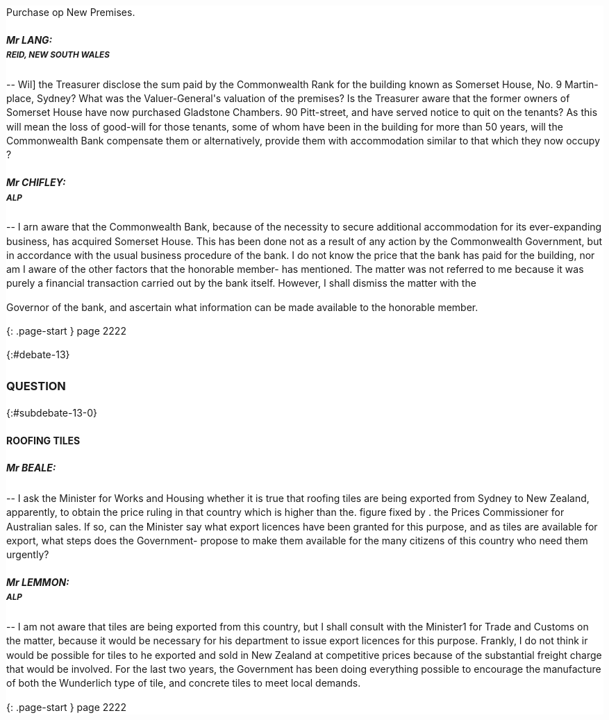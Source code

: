 Purchase op New Premises. 

##### Mr LANG:<br><small class="text-muted">REID, NEW SOUTH WALES</small>

-- Wil] the Treasurer disclose the sum paid by the Commonwealth Rank for the building known as Somerset House, No. 9 Martin-place, Sydney? What was the Valuer-General's valuation of the premises? Is the Treasurer aware that the former owners of Somerset House have now purchased Gladstone Chambers. 90 Pitt-street, and have served notice to quit on the tenants? As this will mean the loss of good-will for those tenants, some of whom have been in the building for more than 50 years, will the Commonwealth Bank compensate them or alternatively, provide them with accommodation similar to that which they now occupy ? 

##### Mr CHIFLEY:<br><small class="text-muted">ALP</small>

-- I arn aware that the Commonwealth Bank, because of the necessity to secure additional accommodation for its ever-expanding business, has acquired Somerset House. This has been done not as a result of any action by the Commonwealth Government, but in accordance with the usual business procedure of the bank. I do not know the price that the bank has paid for the building, nor am I aware of the other factors that the honorable member- has mentioned. The matter was not referred to me because it was purely a financial transaction carried out by the bank itself. However, I shall dismiss the matter with the 

Governor of the bank, and ascertain what information can be made available to the honorable member. 

{: .page-start }
page 2222

{:#debate-13}
### QUESTION

{:#subdebate-13-0}
#### ROOFING TILES

##### Mr BEALE:

-- I ask the Minister for Works and Housing whether it is true that roofing tiles are being exported from  Sydney to New Zealand, apparently, to obtain the price ruling in that country which is higher than the. figure fixed by . the Prices Commissioner for Australian sales. If so, can the Minister say what export licences have been granted for this purpose, and as tiles are available for export, what steps does the Government- propose to make them available for the many citizens of this country who need them urgently? 

##### Mr LEMMON:<br><small class="text-muted">ALP</small>

-- I am not aware that tiles are being exported from this country, but I  shall consult with the Minister1 for Trade and Customs on the matter, because it would be necessary for his department to issue export licences for this purpose. Frankly, I do not think ir would be possible for tiles to he exported and sold in New Zealand at competitive prices because of the substantial freight charge that would be involved. For the last two years, the Government has been doing everything  possible  to encourage the manufacture of both the Wunderlich type of tile, and concrete tiles to meet local demands. 

{: .page-start }
page 2222
